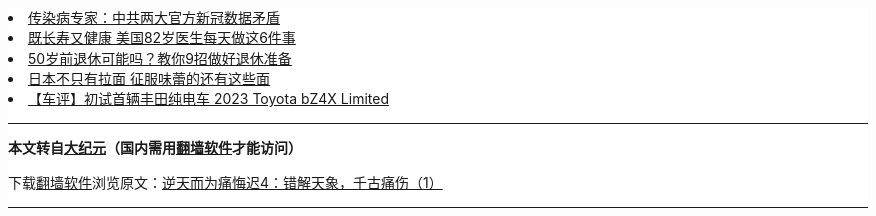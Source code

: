 <li><a href="https://github.com/19920513/djy/blob/master/gb/23/1/26/n13915759.md#1">传染病专家：中共两大官方新冠数据矛盾</a></li>
<li><a href="https://github.com/19920513/djy/blob/master/gb/23/1/28/n13917160.md#1">既长寿又健康 美国82岁医生每天做这6件事</a></li>
<li><a href="https://github.com/19920513/djy/blob/master/gb/23/1/7/n13901656.md#1">50岁前退休可能吗？教你9招做好退休准备</a></li>
<li><a href="https://github.com/19920513/djy/blob/master/gb/23/1/27/n13916751.md#1">日本不只有拉面 征服味蕾的还有这些面</a></li>
<li><a href="https://github.com/19920513/djy/blob/master/gb/23/1/28/n13917008.md#1">【车评】初试首辆丰田纯电车 2023 Toyota bZ4X Limited</a></li>
<hr>

<strong>本文转自<a href="https://www.epochtimes.com">大纪元</a>（国内需用<a href="https://github.com/19920513/www/blob/master/README.md#8">翻墙软件</a>才能访问）</strong><p>下载<a href="https://github.com/19920513/www/blob/master/README.md#8">翻墙软件</a>浏览原文：<a href="https://www.epochtimes.com/gb/17/5/18/n9157249.htm">逆天而为痛悔迟4：错解天象，千古痛伤（1）</a></p><hr>

